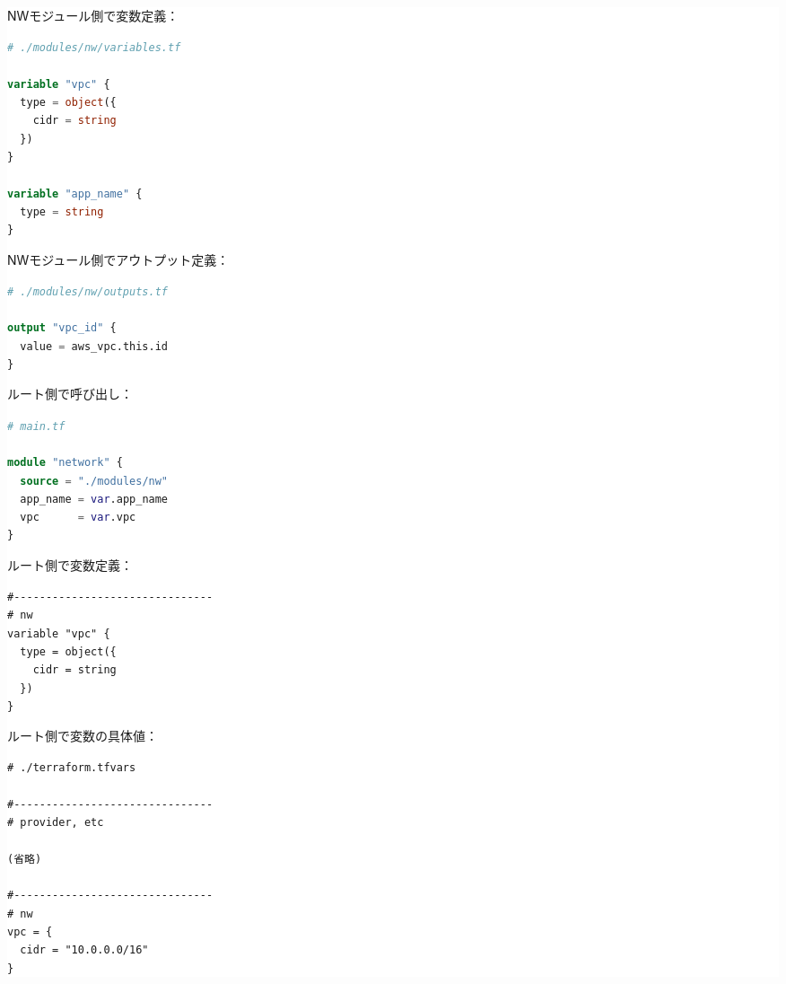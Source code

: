 NWモジュール側で変数定義：

```hcl:./modules/nw/variables.tf
# ./modules/nw/variables.tf

variable "vpc" {
  type = object({
    cidr = string
  })
}

variable "app_name" {
  type = string
}
```

NWモジュール側でアウトプット定義：

```hcl:./modules/nw/outputs.tf
# ./modules/nw/outputs.tf

output "vpc_id" {
  value = aws_vpc.this.id
}
```

ルート側で呼び出し：

```hcl:./main.tf
# main.tf

module "network" {
  source = "./modules/nw"
  app_name = var.app_name
  vpc      = var.vpc
}
```

ルート側で変数定義：

```hcl:./variables
#-------------------------------
# nw
variable "vpc" {
  type = object({
    cidr = string
  })
}
```

ルート側で変数の具体値：

```hcl:
# ./terraform.tfvars

#-------------------------------
# provider, etc

(省略)

#-------------------------------
# nw
vpc = {
  cidr = "10.0.0.0/16"
}
```
